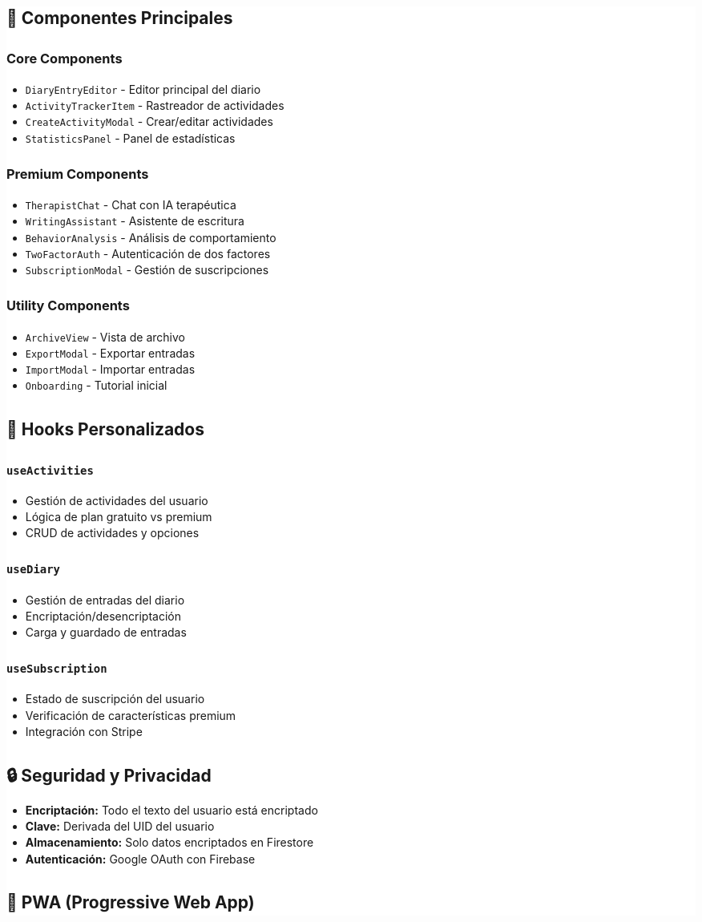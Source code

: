 ## 🎨 Componentes Principales

### Core Components
- `DiaryEntryEditor` - Editor principal del diario
- `ActivityTrackerItem` - Rastreador de actividades
- `CreateActivityModal` - Crear/editar actividades
- `StatisticsPanel` - Panel de estadísticas

### Premium Components
- `TherapistChat` - Chat con IA terapéutica
- `WritingAssistant` - Asistente de escritura
- `BehaviorAnalysis` - Análisis de comportamiento
- `TwoFactorAuth` - Autenticación de dos factores
- `SubscriptionModal` - Gestión de suscripciones

### Utility Components
- `ArchiveView` - Vista de archivo
- `ExportModal` - Exportar entradas
- `ImportModal` - Importar entradas
- `Onboarding` - Tutorial inicial

## 🔧 Hooks Personalizados

### `useActivities`
- Gestión de actividades del usuario
- Lógica de plan gratuito vs premium
- CRUD de actividades y opciones

### `useDiary`
- Gestión de entradas del diario
- Encriptación/desencriptación
- Carga y guardado de entradas

### `useSubscription`
- Estado de suscripción del usuario
- Verificación de características premium
- Integración con Stripe

## 🔒 Seguridad y Privacidad

- **Encriptación:** Todo el texto del usuario está encriptado
- **Clave:** Derivada del UID del usuario
- **Almacenamiento:** Solo datos encriptados en Firestore
- **Autenticación:** Google OAuth con Firebase

## 📱 PWA (Progressive Web App)
